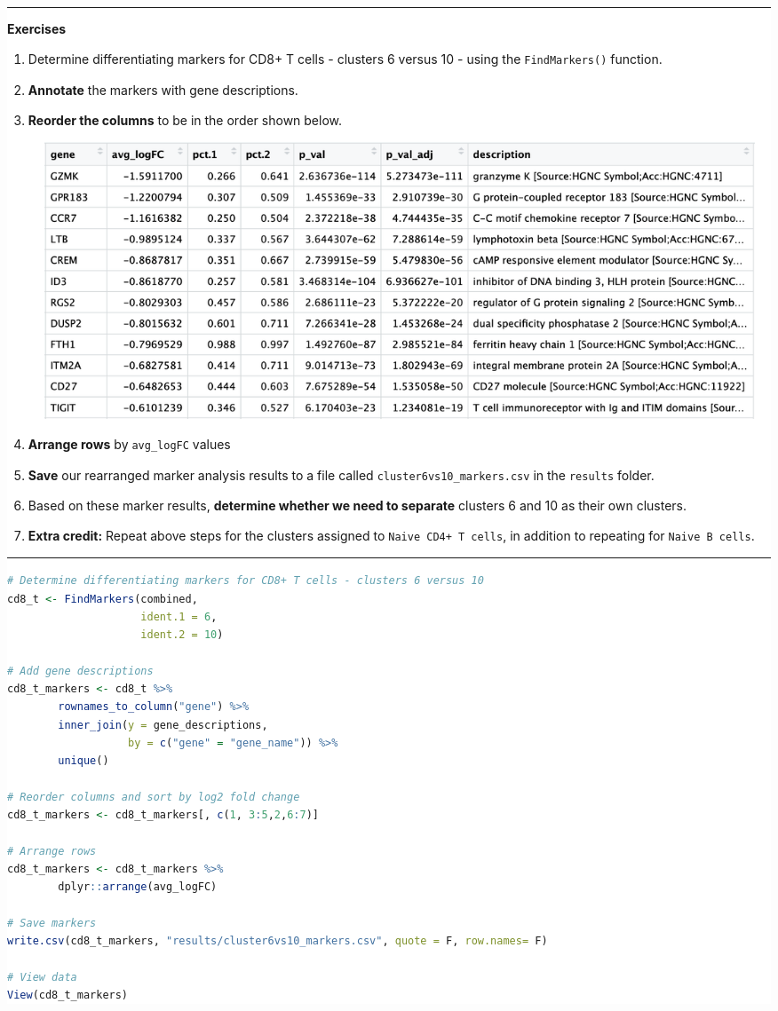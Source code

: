 ***

**Exercises**

1. Determine differentiating markers for CD8+ T cells - clusters 6 versus 10 - using the `FindMarkers()` function.
2. **Annotate** the markers with gene descriptions.
3. **Reorder the columns** to be in the order shown below.

	<p align="center">
	<img src="../img/sc_cd8_t_markers_diff.png" width="800">
	</p>

4. **Arrange rows** by `avg_logFC` values
5. **Save** our rearranged marker analysis results to a file called `cluster6vs10_markers.csv` in the `results` folder.
6. Based on these marker results, **determine whether we need to separate** clusters 6 and 10 as their own clusters.
7. **Extra credit:** Repeat above steps for the clusters assigned to `Naive CD4+ T cells`, in addition to repeating for `Naive B cells`.

***


```r
# Determine differentiating markers for CD8+ T cells - clusters 6 versus 10
cd8_t <- FindMarkers(combined,
                     ident.1 = 6,
                     ident.2 = 10)                     

# Add gene descriptions
cd8_t_markers <- cd8_t %>%
        rownames_to_column("gene") %>%
        inner_join(y = gene_descriptions,
                   by = c("gene" = "gene_name")) %>%
        unique()

# Reorder columns and sort by log2 fold change        
cd8_t_markers <- cd8_t_markers[, c(1, 3:5,2,6:7)]

# Arrange rows
cd8_t_markers <- cd8_t_markers %>%
        dplyr::arrange(avg_logFC)

# Save markers
write.csv(cd8_t_markers, "results/cluster6vs10_markers.csv", quote = F, row.names= F)        
        
# View data
View(cd8_t_markers)
```